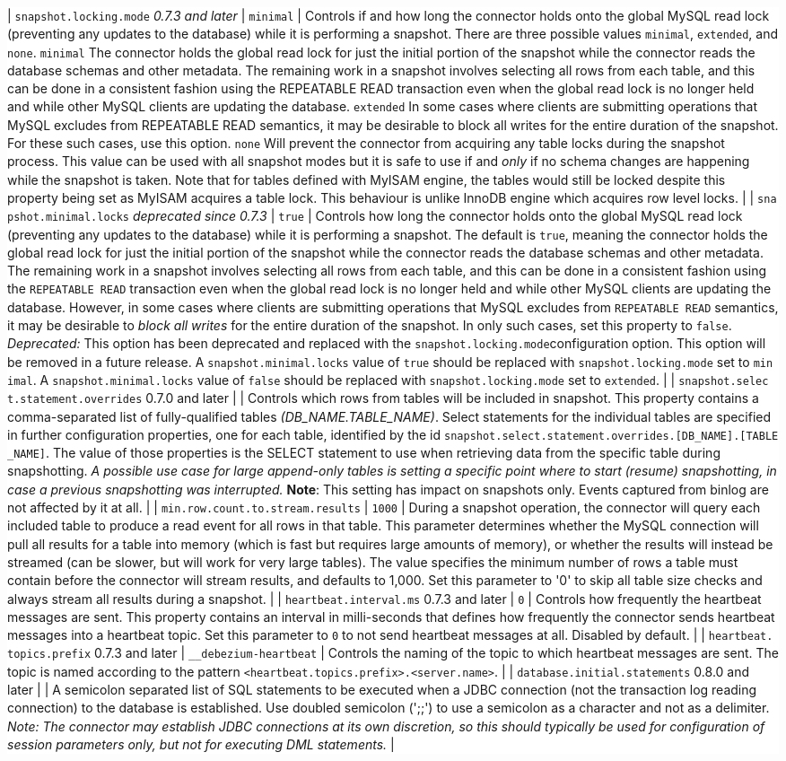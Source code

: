 | `snapshot.locking.mode` *0.7.3 and later*                    | `minimal`              | Controls if and how long the connector holds onto the global MySQL read lock (preventing any updates to the database) while it is performing a snapshot. There are three possible values `minimal`, `extended`, and `none`. `minimal` The connector holds the global read lock for just the initial portion of the snapshot while the connector reads the database schemas and other metadata. The remaining work in a snapshot involves selecting all rows from each table, and this can be done in a consistent fashion using the REPEATABLE READ transaction even when the global read lock is no longer held and while other MySQL clients are updating the database. `extended` In some cases where clients are submitting operations that MySQL excludes from REPEATABLE READ semantics, it may be desirable to block all writes for the entire duration of the snapshot. For these such cases, use this option. `none` Will prevent the connector from acquiring any table locks during the snapshot process. This value can be used with all snapshot modes but it is safe to use if and *only* if no schema changes are happening while the snapshot is taken. Note that for tables defined with MyISAM engine, the tables would still be locked despite this property being set as MyISAM acquires a table lock. This behaviour is unlike InnoDB engine which acquires row level locks. |
| `snapshot.minimal.locks` *deprecated since 0.7.3*            | `true`                 | Controls how long the connector holds onto the global MySQL read lock (preventing any updates to the database) while it is performing a snapshot. The default is `true`, meaning the connector holds the global read lock for just the initial portion of the snapshot while the connector reads the database schemas and other metadata. The remaining work in a snapshot involves selecting all rows from each table, and this can be done in a consistent fashion using the `REPEATABLE READ` transaction even when the global read lock is no longer held and while other MySQL clients are updating the database. However, in some cases where clients are submitting operations that MySQL excludes from `REPEATABLE READ` semantics, it may be desirable to *block all writes* for the entire duration of the snapshot. In only such cases, set this property to `false`. *Deprecated:* This option has been deprecated and replaced with the `snapshot.locking.mode`configuration option. This option will be removed in a future release. A `snapshot.minimal.locks` value of `true` should be replaced with `snapshot.locking.mode` set to `minimal`. A `snapshot.minimal.locks` value of `false` should be replaced with `snapshot.locking.mode` set to `extended`. |
| `snapshot.select.statement.overrides` 0.7.0 and later        |                        | Controls which rows from tables will be included in snapshot. This property contains a comma-separated list of fully-qualified tables *(DB_NAME.TABLE_NAME)*. Select statements for the individual tables are specified in further configuration properties, one for each table, identified by the id `snapshot.select.statement.overrides.[DB_NAME].[TABLE_NAME]`. The value of those properties is the SELECT statement to use when retrieving data from the specific table during snapshotting. *A possible use case for large append-only tables is setting a specific point where to start (resume) snapshotting, in case a previous snapshotting was interrupted.* **Note**: This setting has impact on snapshots only. Events captured from binlog are not affected by it at all. |
| `min.row.count.to.stream.results`                            | `1000`                 | During a snapshot operation, the connector will query each included table to produce a read event for all rows in that table. This parameter determines whether the MySQL connection will pull all results for a table into memory (which is fast but requires large amounts of memory), or whether the results will instead be streamed (can be slower, but will work for very large tables). The value specifies the minimum number of rows a table must contain before the connector will stream results, and defaults to 1,000. Set this parameter to '0' to skip all table size checks and always stream all results during a snapshot. |
| `heartbeat.interval.ms` 0.7.3 and later                      | `0`                    | Controls how frequently the heartbeat messages are sent. This property contains an interval in milli-seconds that defines how frequently the connector sends heartbeat messages into a heartbeat topic. Set this parameter to `0` to not send heartbeat messages at all. Disabled by default. |
| `heartbeat.topics.prefix` 0.7.3 and later                    | `__debezium-heartbeat` | Controls the naming of the topic to which heartbeat messages are sent. The topic is named according to the pattern `<heartbeat.topics.prefix>.<server.name>`. |
| `database.initial.statements` 0.8.0 and later                |                        | A semicolon separated list of SQL statements to be executed when a JDBC connection (not the transaction log reading connection) to the database is established. Use doubled semicolon (';;') to use a semicolon as a character and not as a delimiter. *Note: The connector may establish JDBC connections at its own discretion, so this should typically be used for configuration of session parameters only, but not for executing DML statements.* |
